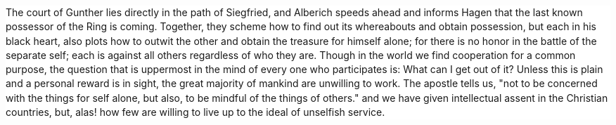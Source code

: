 The court of Gunther lies directly in the path of Siegfried, and Alberich speeds ahead and informs Hagen that the last known possessor of the Ring is coming. Together, they scheme how to find out its whereabouts and obtain possession, but each in his black heart, also plots how to outwit the other and obtain the treasure for himself alone; for there is no honor in the battle of the separate self; each is against all others regardless of who they are. Though in the world we find cooperation for a common purpose, the question that is uppermost in the mind of every one who participates is: What can I get out of it? Unless this is plain and a personal reward is in sight, the great majority of mankind are unwilling to work. The apostle tells us, "not to be concerned with the things for self alone, but also, to be mindful of the things of others." and we have given intellectual assent in the Christian countries, but, alas! how few are willing to live up to the ideal of unselfish service. 


